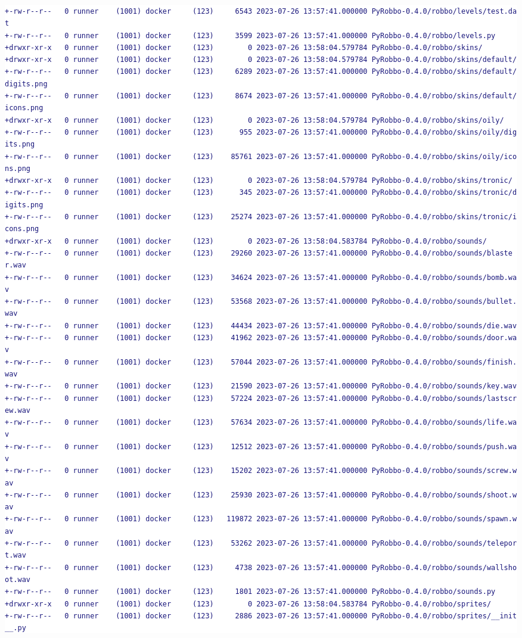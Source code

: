 ```diff
+-rw-r--r--   0 runner    (1001) docker     (123)     6543 2023-07-26 13:57:41.000000 PyRobbo-0.4.0/robbo/levels/test.dat
+-rw-r--r--   0 runner    (1001) docker     (123)     3599 2023-07-26 13:57:41.000000 PyRobbo-0.4.0/robbo/levels.py
+drwxr-xr-x   0 runner    (1001) docker     (123)        0 2023-07-26 13:58:04.579784 PyRobbo-0.4.0/robbo/skins/
+drwxr-xr-x   0 runner    (1001) docker     (123)        0 2023-07-26 13:58:04.579784 PyRobbo-0.4.0/robbo/skins/default/
+-rw-r--r--   0 runner    (1001) docker     (123)     6289 2023-07-26 13:57:41.000000 PyRobbo-0.4.0/robbo/skins/default/digits.png
+-rw-r--r--   0 runner    (1001) docker     (123)     8674 2023-07-26 13:57:41.000000 PyRobbo-0.4.0/robbo/skins/default/icons.png
+drwxr-xr-x   0 runner    (1001) docker     (123)        0 2023-07-26 13:58:04.579784 PyRobbo-0.4.0/robbo/skins/oily/
+-rw-r--r--   0 runner    (1001) docker     (123)      955 2023-07-26 13:57:41.000000 PyRobbo-0.4.0/robbo/skins/oily/digits.png
+-rw-r--r--   0 runner    (1001) docker     (123)    85761 2023-07-26 13:57:41.000000 PyRobbo-0.4.0/robbo/skins/oily/icons.png
+drwxr-xr-x   0 runner    (1001) docker     (123)        0 2023-07-26 13:58:04.579784 PyRobbo-0.4.0/robbo/skins/tronic/
+-rw-r--r--   0 runner    (1001) docker     (123)      345 2023-07-26 13:57:41.000000 PyRobbo-0.4.0/robbo/skins/tronic/digits.png
+-rw-r--r--   0 runner    (1001) docker     (123)    25274 2023-07-26 13:57:41.000000 PyRobbo-0.4.0/robbo/skins/tronic/icons.png
+drwxr-xr-x   0 runner    (1001) docker     (123)        0 2023-07-26 13:58:04.583784 PyRobbo-0.4.0/robbo/sounds/
+-rw-r--r--   0 runner    (1001) docker     (123)    29260 2023-07-26 13:57:41.000000 PyRobbo-0.4.0/robbo/sounds/blaster.wav
+-rw-r--r--   0 runner    (1001) docker     (123)    34624 2023-07-26 13:57:41.000000 PyRobbo-0.4.0/robbo/sounds/bomb.wav
+-rw-r--r--   0 runner    (1001) docker     (123)    53568 2023-07-26 13:57:41.000000 PyRobbo-0.4.0/robbo/sounds/bullet.wav
+-rw-r--r--   0 runner    (1001) docker     (123)    44434 2023-07-26 13:57:41.000000 PyRobbo-0.4.0/robbo/sounds/die.wav
+-rw-r--r--   0 runner    (1001) docker     (123)    41962 2023-07-26 13:57:41.000000 PyRobbo-0.4.0/robbo/sounds/door.wav
+-rw-r--r--   0 runner    (1001) docker     (123)    57044 2023-07-26 13:57:41.000000 PyRobbo-0.4.0/robbo/sounds/finish.wav
+-rw-r--r--   0 runner    (1001) docker     (123)    21590 2023-07-26 13:57:41.000000 PyRobbo-0.4.0/robbo/sounds/key.wav
+-rw-r--r--   0 runner    (1001) docker     (123)    57224 2023-07-26 13:57:41.000000 PyRobbo-0.4.0/robbo/sounds/lastscrew.wav
+-rw-r--r--   0 runner    (1001) docker     (123)    57634 2023-07-26 13:57:41.000000 PyRobbo-0.4.0/robbo/sounds/life.wav
+-rw-r--r--   0 runner    (1001) docker     (123)    12512 2023-07-26 13:57:41.000000 PyRobbo-0.4.0/robbo/sounds/push.wav
+-rw-r--r--   0 runner    (1001) docker     (123)    15202 2023-07-26 13:57:41.000000 PyRobbo-0.4.0/robbo/sounds/screw.wav
+-rw-r--r--   0 runner    (1001) docker     (123)    25930 2023-07-26 13:57:41.000000 PyRobbo-0.4.0/robbo/sounds/shoot.wav
+-rw-r--r--   0 runner    (1001) docker     (123)   119872 2023-07-26 13:57:41.000000 PyRobbo-0.4.0/robbo/sounds/spawn.wav
+-rw-r--r--   0 runner    (1001) docker     (123)    53262 2023-07-26 13:57:41.000000 PyRobbo-0.4.0/robbo/sounds/teleport.wav
+-rw-r--r--   0 runner    (1001) docker     (123)     4738 2023-07-26 13:57:41.000000 PyRobbo-0.4.0/robbo/sounds/wallshoot.wav
+-rw-r--r--   0 runner    (1001) docker     (123)     1801 2023-07-26 13:57:41.000000 PyRobbo-0.4.0/robbo/sounds.py
+drwxr-xr-x   0 runner    (1001) docker     (123)        0 2023-07-26 13:58:04.583784 PyRobbo-0.4.0/robbo/sprites/
+-rw-r--r--   0 runner    (1001) docker     (123)     2886 2023-07-26 13:57:41.000000 PyRobbo-0.4.0/robbo/sprites/__init__.py
```